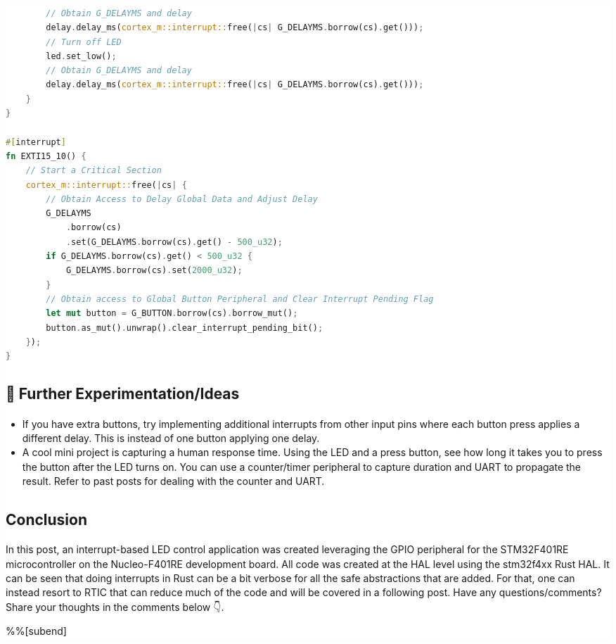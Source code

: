 ```rust
        // Obtain G_DELAYMS and delay
        delay.delay_ms(cortex_m::interrupt::free(|cs| G_DELAYMS.borrow(cs).get()));
        // Turn off LED
        led.set_low();
        // Obtain G_DELAYMS and delay
        delay.delay_ms(cortex_m::interrupt::free(|cs| G_DELAYMS.borrow(cs).get()));
    }
}

#[interrupt]
fn EXTI15_10() {
    // Start a Critical Section
    cortex_m::interrupt::free(|cs| {
        // Obtain Access to Delay Global Data and Adjust Delay
        G_DELAYMS
            .borrow(cs)
            .set(G_DELAYMS.borrow(cs).get() - 500_u32);
        if G_DELAYMS.borrow(cs).get() < 500_u32 {
            G_DELAYMS.borrow(cs).set(2000_u32);
        }
        // Obtain access to Global Button Peripheral and Clear Interrupt Pending Flag
        let mut button = G_BUTTON.borrow(cs).borrow_mut();
        button.as_mut().unwrap().clear_interrupt_pending_bit();
    });
}
``` 
 ## 🔬 Further Experimentation/Ideas
- If you have extra buttons, try implementing additional interrupts from other input pins where each button press applies a different delay. This is instead of one button applying one delay.
- A cool mini project is capturing a human response time. Using the LED and a press button, see how long it takes you to press the button after the LED turns on. You can use a counter/timer peripheral to capture duration and UART to propagate the result. Refer to past posts for dealing with the counter and UART.

## Conclusion
In this post, an interrupt-based LED control application was created leveraging the GPIO peripheral for the STM32F401RE microcontroller on the Nucleo-F401RE development board. All code was created at the HAL level using the stm32f4xx Rust HAL. It can be seen that doing interrupts in Rust can be a bit verbose for all the safe abstractions that are added. For that, one can instead resort to RTIC that can reduce much of the code and will be covered in a following post. Have any questions/comments? Share your thoughts in the comments below 👇. 

%%[subend]